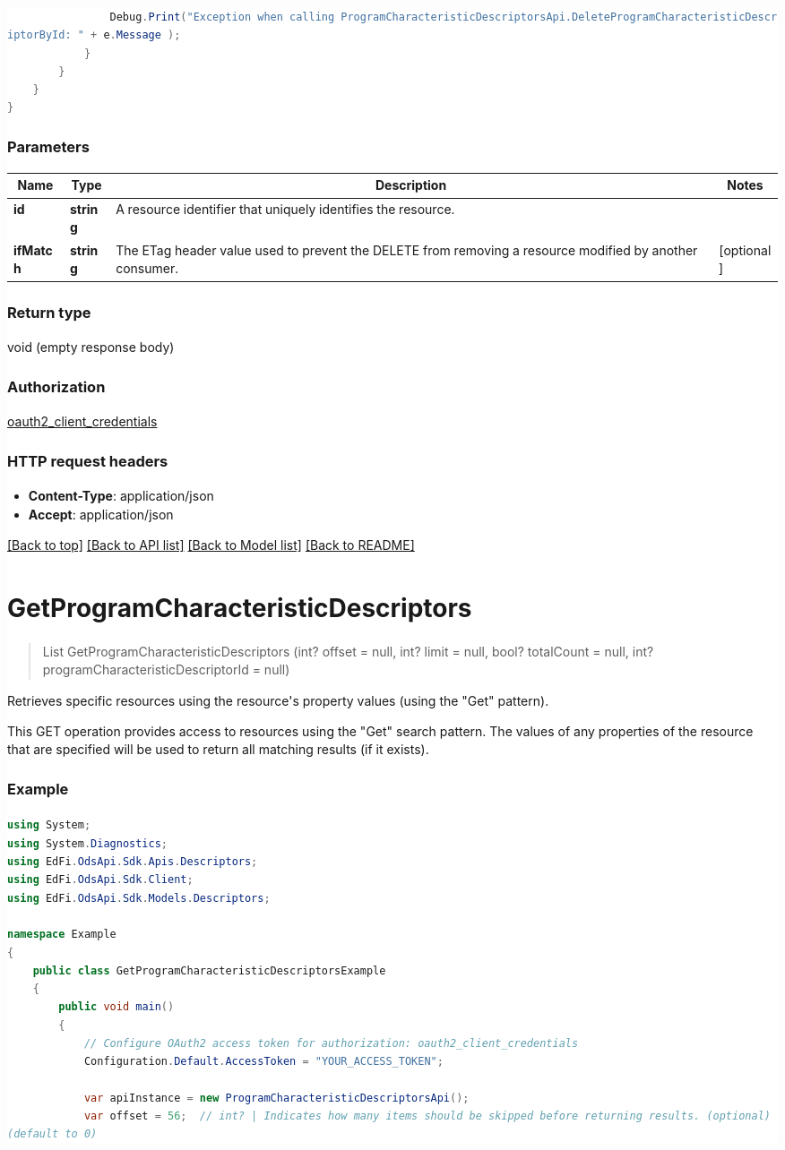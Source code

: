 ```csharp
                Debug.Print("Exception when calling ProgramCharacteristicDescriptorsApi.DeleteProgramCharacteristicDescriptorById: " + e.Message );
            }
        }
    }
}
```

### Parameters

Name | Type | Description  | Notes
------------- | ------------- | ------------- | -------------
 **id** | **string**| A resource identifier that uniquely identifies the resource. | 
 **ifMatch** | **string**| The ETag header value used to prevent the DELETE from removing a resource modified by another consumer. | [optional] 

### Return type

void (empty response body)

### Authorization

[oauth2_client_credentials](../README.md#oauth2_client_credentials)

### HTTP request headers

 - **Content-Type**: application/json
 - **Accept**: application/json

[[Back to top]](#) [[Back to API list]](../README.md#documentation-for-api-endpoints) [[Back to Model list]](../README.md#documentation-for-models) [[Back to README]](../README.md)

<a name="getprogramcharacteristicdescriptors"></a>
# **GetProgramCharacteristicDescriptors**
> List<EdFiProgramCharacteristicDescriptor> GetProgramCharacteristicDescriptors (int? offset = null, int? limit = null, bool? totalCount = null, int? programCharacteristicDescriptorId = null)

Retrieves specific resources using the resource's property values (using the \"Get\" pattern).

This GET operation provides access to resources using the \"Get\" search pattern.  The values of any properties of the resource that are specified will be used to return all matching results (if it exists).

### Example
```csharp
using System;
using System.Diagnostics;
using EdFi.OdsApi.Sdk.Apis.Descriptors;
using EdFi.OdsApi.Sdk.Client;
using EdFi.OdsApi.Sdk.Models.Descriptors;

namespace Example
{
    public class GetProgramCharacteristicDescriptorsExample
    {
        public void main()
        {
            // Configure OAuth2 access token for authorization: oauth2_client_credentials
            Configuration.Default.AccessToken = "YOUR_ACCESS_TOKEN";

            var apiInstance = new ProgramCharacteristicDescriptorsApi();
            var offset = 56;  // int? | Indicates how many items should be skipped before returning results. (optional)  (default to 0)
```